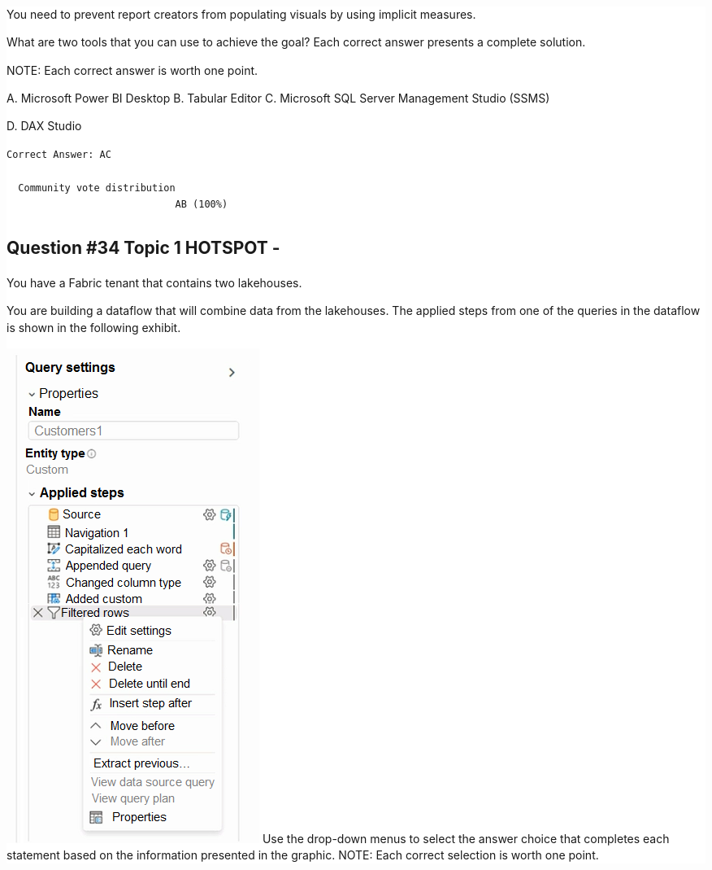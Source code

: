 You need to prevent report creators from populating visuals by using implicit measures.

What are two tools that you can use to achieve the goal? Each correct answer presents a complete solution.

NOTE: Each correct answer is worth one point.

A. Microsoft Power BI Desktop B. Tabular Editor C. Microsoft SQL Server Management Studio (SSMS)

D. DAX Studio

```
Correct Answer: AC
                  
  Community vote distribution
                             AB (100%)

```

## Question #34  Topic 1 HOTSPOT -
You have a Fabric tenant that contains two lakehouses.

You are building a dataflow that will combine data from the lakehouses. The applied steps from one of the queries in the dataflow is shown in the following exhibit.

![38_image_0.png](38_image_0.png)
Use the drop-down menus to select the answer choice that completes each statement based on the information presented in the graphic.
NOTE: Each correct selection is worth one point.
